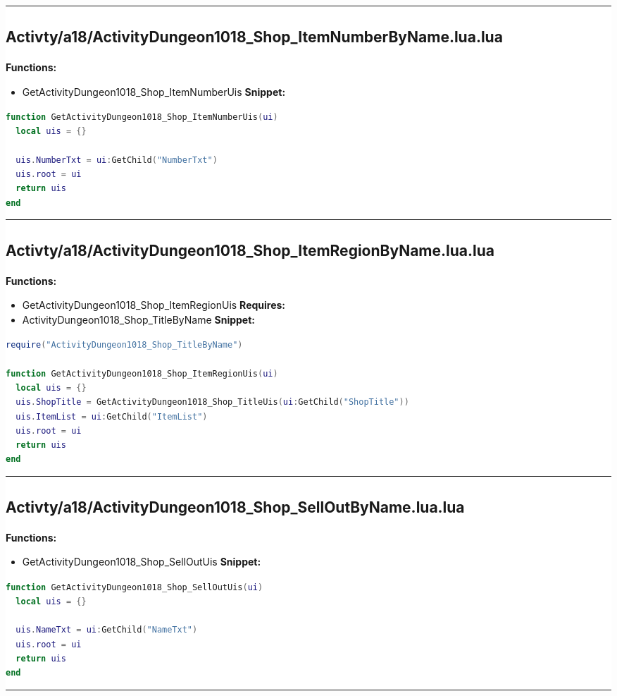 
---

## Activty/a18/ActivityDungeon1018_Shop_ItemNumberByName.lua.lua
**Functions:**
- GetActivityDungeon1018_Shop_ItemNumberUis
**Snippet:**
```lua
function GetActivityDungeon1018_Shop_ItemNumberUis(ui)
  local uis = {}
  
  uis.NumberTxt = ui:GetChild("NumberTxt")
  uis.root = ui
  return uis
end
```

---

## Activty/a18/ActivityDungeon1018_Shop_ItemRegionByName.lua.lua
**Functions:**
- GetActivityDungeon1018_Shop_ItemRegionUis
**Requires:**
- ActivityDungeon1018_Shop_TitleByName
**Snippet:**
```lua
require("ActivityDungeon1018_Shop_TitleByName")

function GetActivityDungeon1018_Shop_ItemRegionUis(ui)
  local uis = {}
  uis.ShopTitle = GetActivityDungeon1018_Shop_TitleUis(ui:GetChild("ShopTitle"))
  uis.ItemList = ui:GetChild("ItemList")
  uis.root = ui
  return uis
end
```

---

## Activty/a18/ActivityDungeon1018_Shop_SellOutByName.lua.lua
**Functions:**
- GetActivityDungeon1018_Shop_SellOutUis
**Snippet:**
```lua
function GetActivityDungeon1018_Shop_SellOutUis(ui)
  local uis = {}
  
  uis.NameTxt = ui:GetChild("NameTxt")
  uis.root = ui
  return uis
end
```

---